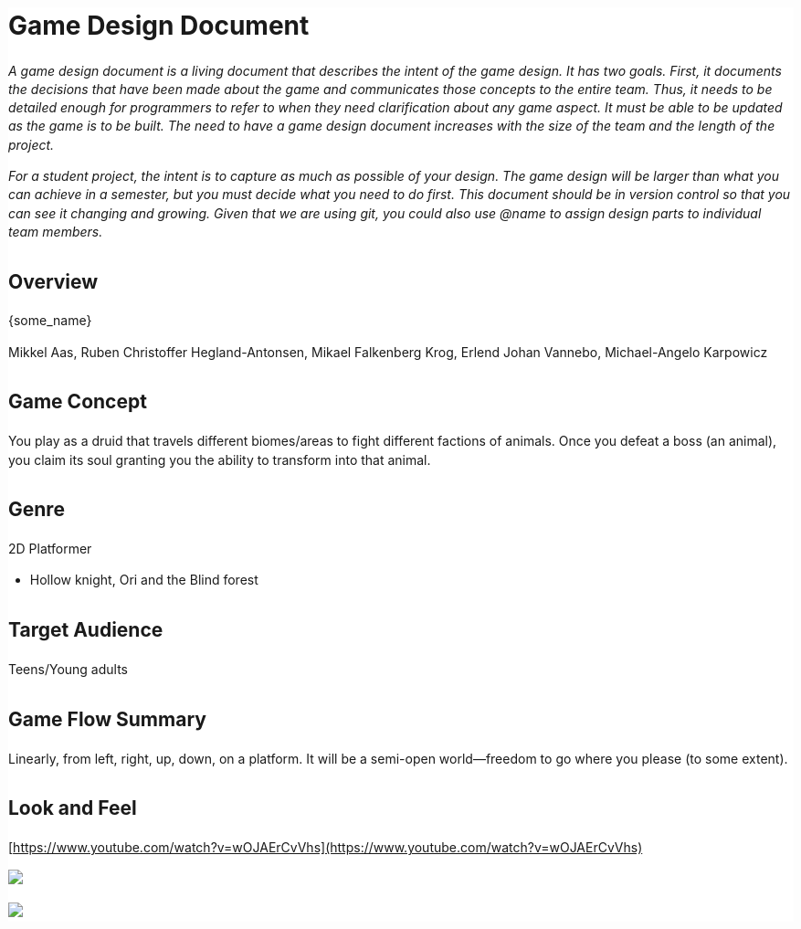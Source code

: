 # **Game Design Document**

_A game design document is a living document that describes the intent of the game design. It has two goals. First, it documents the decisions that have been made about the game and communicates those concepts to the entire team. Thus, it needs to be detailed enough for programmers to refer to when they need clarification about any game aspect. It must be able to be updated as the game is to be built. The need to have a game design document increases with the size of the team and the length of the project._

_For a student project, the intent is to capture as much as possible of your design. The game design will be larger than what you can achieve in a semester, but you must decide what you need to do first. This document should be in version control so that you can see it changing and growing. Given that we are using git, you could also use @name to assign design parts to individual team members._

## Overview

{some\_name}

Mikkel Aas, Ruben Christoffer Hegland-Antonsen, Mikael Falkenberg Krog, Erlend Johan Vannebo, Michael-Angelo Karpowicz

## Game Concept

You play as a druid that travels different biomes/areas to fight different factions of animals. Once you defeat a boss (an animal), you claim its soul granting you the ability to transform into that animal.

## Genre

2D Platformer

- Hollow knight, Ori and the Blind forest

## Target Audience

Teens/Young adults

## Game Flow Summary

Linearly, from left, right, up, down, on a platform. It will be a semi-open world—freedom to go where you please (to some extent).

## Look and Feel

[https://www.youtube.com/watch?v=wOJAErCvVhs](https://www.youtube.com/watch?v=wOJAErCvVhs)

![](RackMultipart20211202-4-oyd5dy_html_b669042849ccea6d.png)

![](RackMultipart20211202-4-oyd5dy_html_406b6c32494c6e59.png)
